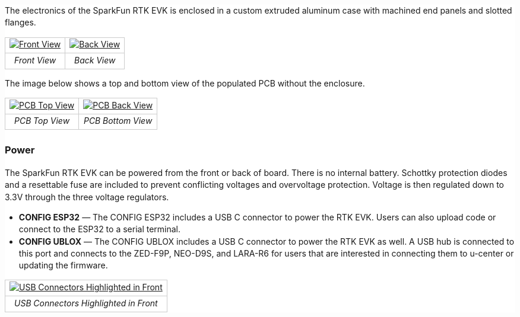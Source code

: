 The electronics of the SparkFun RTK EVK is enclosed in a custom extruded aluminum case with machined end panels and slotted flanges.

<div style="text-align: center;">
  <table>
    <tr style="vertical-align:middle;">
     <td style="text-align: center; vertical-align: middle; border: solid 1px #cccccc;"><a href="../assets/img/24342-RTK-EVK-High-Precision-GNSS-Front.jpg"><img src="../assets/img/24342-RTK-EVK-High-Precision-GNSS-Front.jpg" width="600px" height="600px" alt="Front View"></a></td>
     <td style="text-align: center; vertical-align: middle; border: solid 1px #cccccc;"><a href="../assets/img/24342-RTK-EVK-High-Precision-GNSS-Back.jpg"><img src="../assets/img/24342-RTK-EVK-High-Precision-GNSS-Back.jpg" width="600px" height="600px" alt="Back View"></a></td>
    </tr>
    <tr style="vertical-align:middle;">
     <td style="text-align: center; vertical-align: middle; border: solid 1px #cccccc;"><i>Front View</i></td>
     <td style="text-align: center; vertical-align: middle; border: solid 1px #cccccc;"><i>Back View</i></td>
    </tr>
  </table>
</div>

The image below shows a top and bottom view of the populated PCB without the enclosure.

<div style="text-align: center;">
  <table>
    <tr style="vertical-align:middle;">
     <td style="text-align: center; vertical-align: middle; border: solid 1px #cccccc;"><a href="../assets/img/24342-RTK-EVK-Board-PCB_Top_View.jpg"><img src="../assets/img/24342-RTK-EVK-Board-PCB_Top_View.jpg" width="600px" height="600px" alt="PCB Top View"></a></td>
     <td style="text-align: center; vertical-align: middle; border: solid 1px #cccccc;"><a href="../assets/img/24342-RTK-EVK-Board-PCB_Bottom_View.jpg"><img src="../assets/img/24342-RTK-EVK-Board-PCB_Bottom_View.jpg" width="600px" height="600px" alt="PCB Back View"></a></td>
    </tr>
    <tr style="vertical-align:middle;">
     <td style="text-align: center; vertical-align: middle; border: solid 1px #cccccc;"><i>PCB Top View</i></td>
     <td style="text-align: center; vertical-align: middle; border: solid 1px #cccccc;"><i>PCB Bottom View</i></td>
    </tr>
  </table>
</div>



### Power

The SparkFun RTK EVK can be powered from the front or back of board. There is no internal battery. Schottky protection diodes and a resettable fuse are included to prevent conflicting voltages and overvoltage protection. Voltage is then regulated down to 3.3V through the three voltage regulators.

* **CONFIG ESP32** &mdash; The CONFIG ESP32 includes a USB C connector to power the RTK EVK. Users can also upload code or connect to the ESP32 to a serial terminal.
* **CONFIG UBLOX** &mdash; The CONFIG UBLOX includes a USB C connector to power the RTK EVK as well. A USB hub is connected to this port and connects to the ZED-F9P, NEO-D9S, and LARA-R6 for users that are interested in connecting them to u-center or updating the firmware.

<div style="text-align: center;">
  <table>
    <tr style="vertical-align:middle;">
     <td style="text-align: center; vertical-align: middle; border: solid 1px #cccccc;"><a href="../assets/img/24342-RTK-EVK-High-Precision-GNSS-Front_USB_C_Ports.jpg"><img src="../assets/img/24342-RTK-EVK-High-Precision-GNSS-Front_USB_C_Ports.jpg" width="600px" height="600px" alt="USB Connectors Highlighted in Front"></a></td>
    </tr>
    <tr style="vertical-align:middle;">
     <td style="text-align: center; vertical-align: middle; border: solid 1px #cccccc;"><i>USB Connectors Highlighted in Front</i></td>
    </tr>
  </table>
</div>
